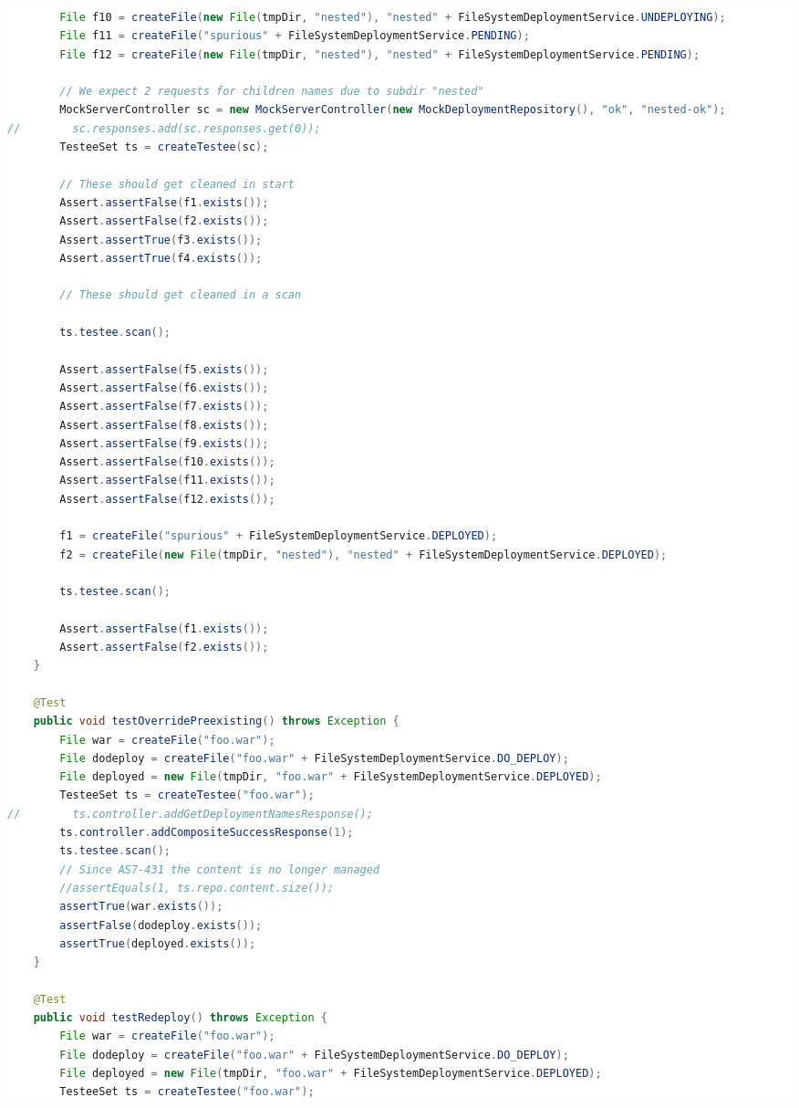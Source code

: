 ```java
        File f10 = createFile(new File(tmpDir, "nested"), "nested" + FileSystemDeploymentService.UNDEPLOYING);
        File f11 = createFile("spurious" + FileSystemDeploymentService.PENDING);
        File f12 = createFile(new File(tmpDir, "nested"), "nested" + FileSystemDeploymentService.PENDING);

        // We expect 2 requests for children names due to subdir "nested"
        MockServerController sc = new MockServerController(new MockDeploymentRepository(), "ok", "nested-ok");
//        sc.responses.add(sc.responses.get(0));
        TesteeSet ts = createTestee(sc);

        // These should get cleaned in start
        Assert.assertFalse(f1.exists());
        Assert.assertFalse(f2.exists());
        Assert.assertTrue(f3.exists());
        Assert.assertTrue(f4.exists());

        // These should get cleaned in a scan

        ts.testee.scan();

        Assert.assertFalse(f5.exists());
        Assert.assertFalse(f6.exists());
        Assert.assertFalse(f7.exists());
        Assert.assertFalse(f8.exists());
        Assert.assertFalse(f9.exists());
        Assert.assertFalse(f10.exists());
        Assert.assertFalse(f11.exists());
        Assert.assertFalse(f12.exists());

        f1 = createFile("spurious" + FileSystemDeploymentService.DEPLOYED);
        f2 = createFile(new File(tmpDir, "nested"), "nested" + FileSystemDeploymentService.DEPLOYED);

        ts.testee.scan();

        Assert.assertFalse(f1.exists());
        Assert.assertFalse(f2.exists());
    }

    @Test
    public void testOverridePreexisting() throws Exception {
        File war = createFile("foo.war");
        File dodeploy = createFile("foo.war" + FileSystemDeploymentService.DO_DEPLOY);
        File deployed = new File(tmpDir, "foo.war" + FileSystemDeploymentService.DEPLOYED);
        TesteeSet ts = createTestee("foo.war");
//        ts.controller.addGetDeploymentNamesResponse();
        ts.controller.addCompositeSuccessResponse(1);
        ts.testee.scan();
        // Since AS7-431 the content is no longer managed
        //assertEquals(1, ts.repo.content.size());
        assertTrue(war.exists());
        assertFalse(dodeploy.exists());
        assertTrue(deployed.exists());
    }

    @Test
    public void testRedeploy() throws Exception {
        File war = createFile("foo.war");
        File dodeploy = createFile("foo.war" + FileSystemDeploymentService.DO_DEPLOY);
        File deployed = new File(tmpDir, "foo.war" + FileSystemDeploymentService.DEPLOYED);
        TesteeSet ts = createTestee("foo.war");
```